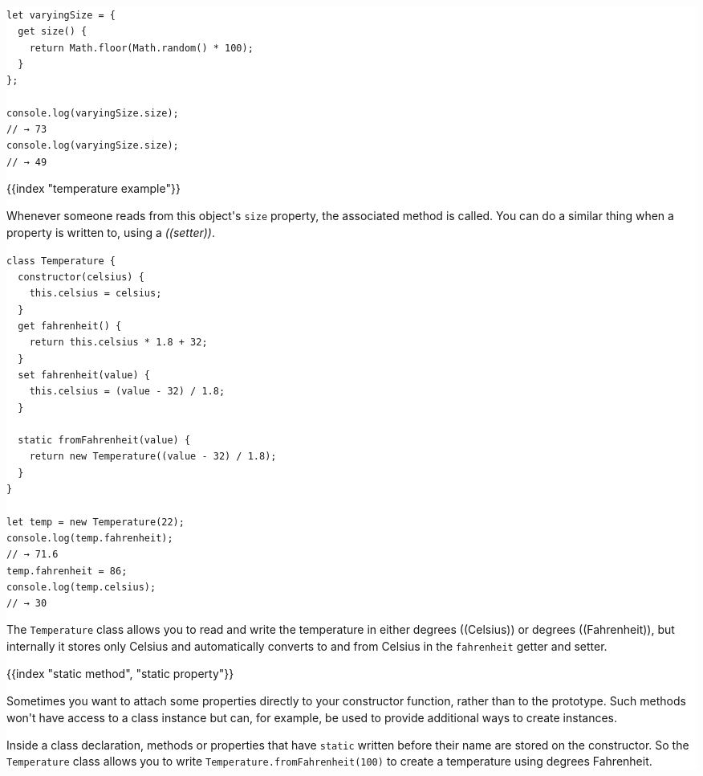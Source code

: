 ```{test: no}
let varyingSize = {
  get size() {
    return Math.floor(Math.random() * 100);
  }
};

console.log(varyingSize.size);
// → 73
console.log(varyingSize.size);
// → 49
```

{{index "temperature example"}}

Whenever someone reads from this object's `size` property, the associated method is called. You can do a similar thing when a property is written to, using a _((setter))_.

```{test: no, startCode: true}
class Temperature {
  constructor(celsius) {
    this.celsius = celsius;
  }
  get fahrenheit() {
    return this.celsius * 1.8 + 32;
  }
  set fahrenheit(value) {
    this.celsius = (value - 32) / 1.8;
  }

  static fromFahrenheit(value) {
    return new Temperature((value - 32) / 1.8);
  }
}

let temp = new Temperature(22);
console.log(temp.fahrenheit);
// → 71.6
temp.fahrenheit = 86;
console.log(temp.celsius);
// → 30
```

The `Temperature` class allows you to read and write the temperature in either degrees ((Celsius)) or degrees ((Fahrenheit)), but internally it stores only Celsius and automatically converts to and from Celsius in the `fahrenheit` getter and setter.

{{index "static method", "static property"}}

Sometimes you want to attach some properties directly to your constructor function, rather than to the prototype. Such methods won't have access to a class instance but can, for example, be used to provide additional ways to create instances.

Inside a class declaration, methods or properties that have `static` written before their name are stored on the constructor. So the `Temperature` class allows you to write `Temperature.fromFahrenheit(100)` to create a temperature using degrees Fahrenheit.
